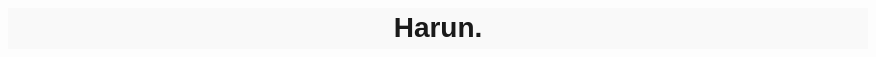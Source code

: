 # Harun.

<!DOCTYPE html>
<html lang="en">
<head>
  <meta charset="UTF-8" />
  <meta name="viewport" content="width=device-width, initial-scale=1.0"/>
  <title>Harun's Personal Website</title>
  <style>
    body {
      font-family: Arial, sans-serif;
      margin: 0;
      padding: 0;
    }
body {
  font-family: Arial, sans-serif;
  background: #f2f2f2;
  padding: 20px;
  margin: 0;
  text-align: center;
}
.title {
  color: #333;
  margin-bottom: 20px;
}
.gallery {
  display: flex;
  flex-wrap: wrap;
  justify-content: center;
  gap: 15px;
}
.gallery img {
  width: 200px;
  height: auto;
  cursor: pointer;
  border: 2px solid #ccc;
  border-radius: 8px;
  transition: transform 0.3s;
}
.gallery img:hover {
  transform: scale(1.05);
}
body {
  font-family: Arial, sans-serif;
  background: #f9f9f9;
  margin: 0;
  padding: 20px;
  text-align: center;
}
.title {
  font-size: 28px;
  color: #222;
  margin-bottom: 20px;
}
.video-gallery {
  display: flex;
  flex-wrap: wrap;
  gap: 15px;
  justify-content: center;
}
.video-thumb {
  width: 300px;
